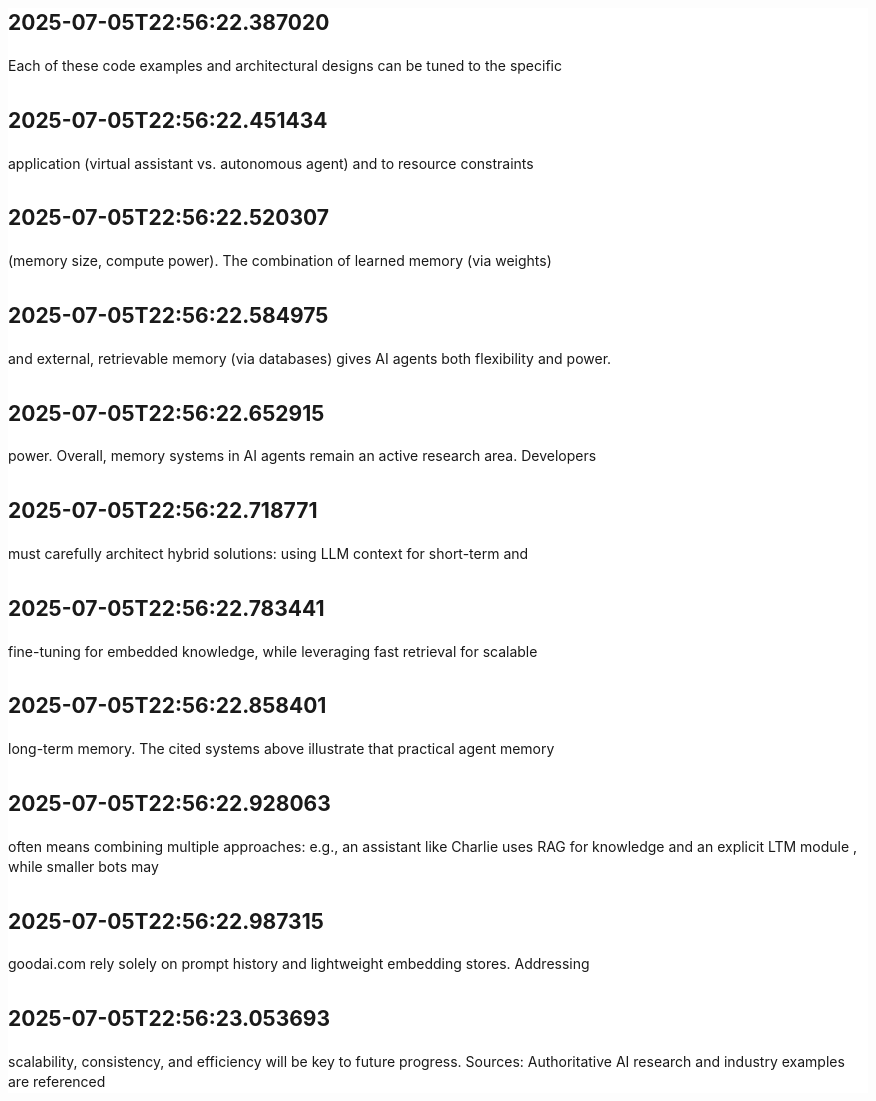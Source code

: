 
## 2025-07-05T22:56:22.387020
Each of these code examples and architectural designs can be tuned to the specific


## 2025-07-05T22:56:22.451434
application (virtual assistant vs. autonomous agent) and to resource constraints


## 2025-07-05T22:56:22.520307
(memory size, compute power). The combination of learned memory (via weights)


## 2025-07-05T22:56:22.584975
and external, retrievable memory (via databases) gives AI agents both flexibility and
power.


## 2025-07-05T22:56:22.652915
power.
Overall, memory systems in AI agents remain an active research area. Developers


## 2025-07-05T22:56:22.718771
must carefully architect hybrid solutions: using LLM context for short-term and


## 2025-07-05T22:56:22.783441
fine-tuning for embedded knowledge, while leveraging fast retrieval for scalable


## 2025-07-05T22:56:22.858401
long-term memory. The cited systems above illustrate that practical agent memory


## 2025-07-05T22:56:22.928063
often means combining multiple approaches: e.g., an assistant like Charlie uses
RAG for knowledge and an explicit LTM module , while smaller bots may


## 2025-07-05T22:56:22.987315
goodai.com
rely solely on prompt history and lightweight embedding stores. Addressing


## 2025-07-05T22:56:23.053693
scalability, consistency, and efficiency will be key to future progress.
Sources: Authoritative AI research and industry examples are referenced
